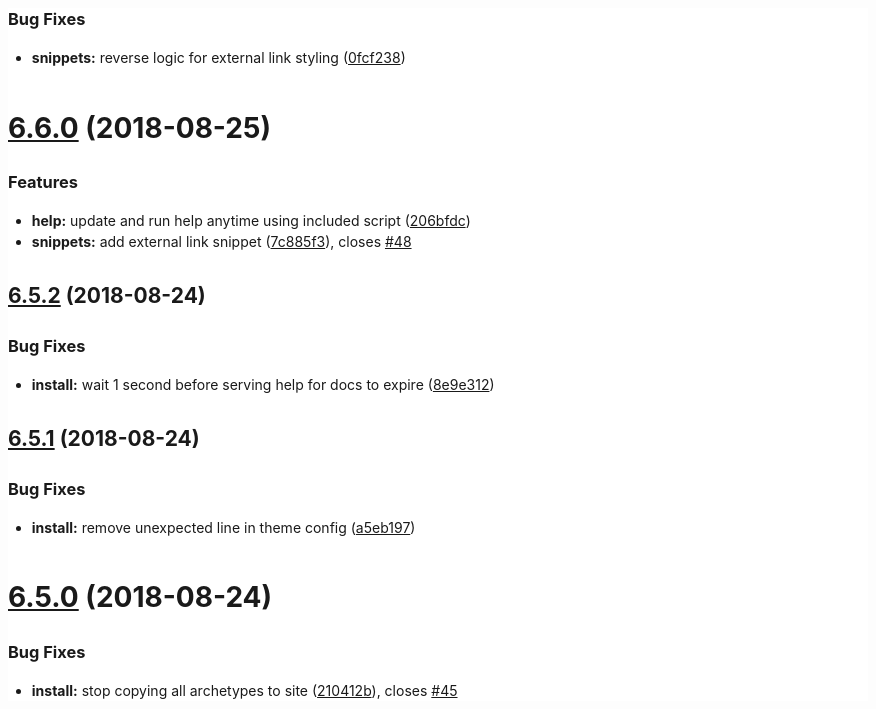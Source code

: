 
### Bug Fixes

* **snippets:** reverse logic for external link styling ([0fcf238](https://git.habd.as/comfusion/after-dark/commits/0fcf238))



<a name="6.6.0"></a>
# [6.6.0](https://git.habd.as/comfusion/after-dark/compare/v6.5.2...v6.6.0) (2018-08-25)


### Features

* **help:** update and run help anytime using included script ([206bfdc](https://git.habd.as/comfusion/after-dark/commits/206bfdc))
* **snippets:** add external link snippet ([7c885f3](https://git.habd.as/comfusion/after-dark/commits/7c885f3)), closes [#48](https://git.habd.as/comfusion/after-dark/issues/48)



<a name="6.5.2"></a>
## [6.5.2](https://git.habd.as/comfusion/after-dark/compare/v6.5.1...v6.5.2) (2018-08-24)


### Bug Fixes

* **install:** wait 1 second before serving help for docs to expire ([8e9e312](https://git.habd.as/comfusion/after-dark/commits/8e9e312))



<a name="6.5.1"></a>
## [6.5.1](https://git.habd.as/comfusion/after-dark/compare/v6.5.0...v6.5.1) (2018-08-24)


### Bug Fixes

* **install:** remove unexpected line in theme config ([a5eb197](https://git.habd.as/comfusion/after-dark/commits/a5eb197))



<a name="6.5.0"></a>
# [6.5.0](https://git.habd.as/comfusion/after-dark/compare/v6.4.1...v6.5.0) (2018-08-24)


### Bug Fixes

* **install:** stop copying all archetypes to site ([210412b](https://git.habd.as/comfusion/after-dark/commits/210412b)), closes [#45](https://git.habd.as/comfusion/after-dark/issues/45)
